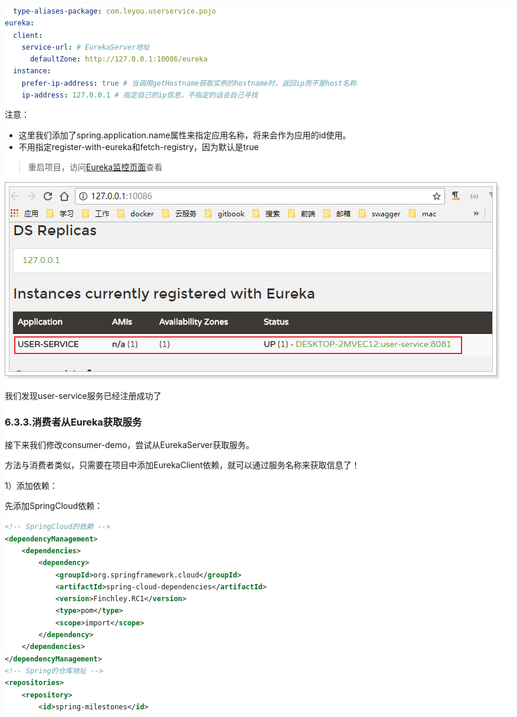 ```yaml
  type-aliases-package: com.leyou.userservice.pojo
eureka:
  client:
    service-url: # EurekaServer地址
      defaultZone: http://127.0.0.1:10086/eureka
  instance:
    prefer-ip-address: true # 当调用getHostname获取实例的hostname时，返回ip而不是host名称
    ip-address: 127.0.0.1 # 指定自己的ip信息，不指定的话会自己寻找
```

注意：

- 这里我们添加了spring.application.name属性来指定应用名称，将来会作为应用的id使用。
- 不用指定register-with-eureka和fetch-registry，因为默认是true



> 重启项目，访问[Eureka监控页面](http://127.0.0.1:10086/eureka)查看

![1525609225152](assets/1525609225152.png)

我们发现user-service服务已经注册成功了



### 6.3.3.消费者从Eureka获取服务

接下来我们修改consumer-demo，尝试从EurekaServer获取服务。

方法与消费者类似，只需要在项目中添加EurekaClient依赖，就可以通过服务名称来获取信息了！

1）添加依赖：

先添加SpringCloud依赖：

```xml
<!-- SpringCloud的依赖 -->
<dependencyManagement>
    <dependencies>
        <dependency>
            <groupId>org.springframework.cloud</groupId>
            <artifactId>spring-cloud-dependencies</artifactId>
            <version>Finchley.RC1</version>
            <type>pom</type>
            <scope>import</scope>
        </dependency>
    </dependencies>
</dependencyManagement>
<!-- Spring的仓库地址 -->
<repositories>
    <repository>
        <id>spring-milestones</id>
```